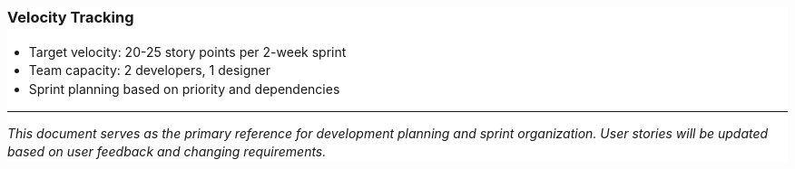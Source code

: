 ### Velocity Tracking
- Target velocity: 20-25 story points per 2-week sprint
- Team capacity: 2 developers, 1 designer
- Sprint planning based on priority and dependencies

---

*This document serves as the primary reference for development planning and sprint organization. User stories will be updated based on user feedback and changing requirements.*
